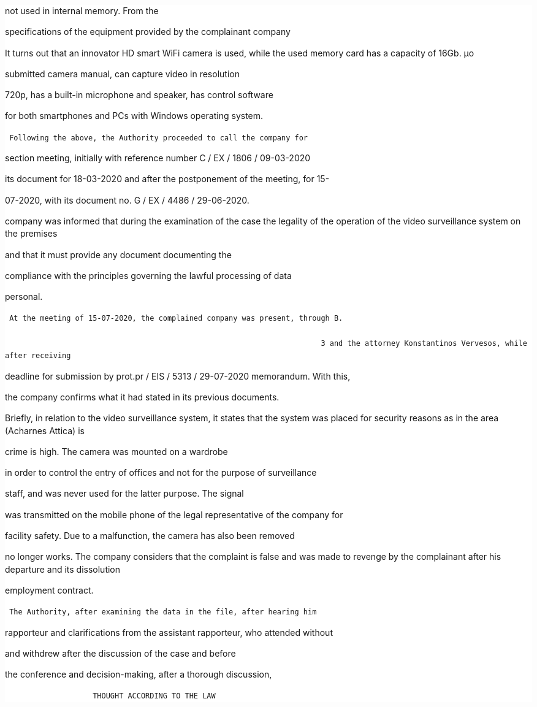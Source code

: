 not used in internal memory. From the

specifications of the equipment provided by the complainant company

It turns out that an innovator HD smart WiFi camera is used, while the
used memory card has a capacity of 16Gb. μο

submitted camera manual, can capture video in resolution

720p, has a built-in microphone and speaker, has control software

for both smartphones and PCs with Windows operating system.

     Following the above, the Authority proceeded to call the company for

section meeting, initially with reference number C / EX / 1806 / 09-03-2020

its document for 18-03-2020 and after the postponement of the meeting, for 15-

07-2020, with its document no. G / EX / 4486 / 29-06-2020.

company was informed that during the examination of the case the
legality of the operation of the video surveillance system on the premises

and that it must provide any document documenting the

compliance with the principles governing the lawful processing of data

personal.

     At the meeting of 15-07-2020, the complained company was present, through B.

                                                                            3 and the attorney Konstantinos Vervesos, while after receiving

deadline for submission by prot.pr / EIS / 5313 / 29-07-2020 memorandum. With this,

the company confirms what it had stated in its previous documents.

Briefly, in relation to the video surveillance system, it states that the system
was placed for security reasons as in the area (Acharnes Attica) is

crime is high. The camera was mounted on a wardrobe

in order to control the entry of offices and not for the purpose of surveillance

staff, and was never used for the latter purpose. The signal

was transmitted on the mobile phone of the legal representative of the company for

facility safety. Due to a malfunction, the camera has also been removed

no longer works. The company considers that the complaint is false and was made to
revenge by the complainant after his departure and its dissolution

employment contract.

     The Authority, after examining the data in the file, after hearing him
rapporteur and clarifications from the assistant rapporteur, who attended without

and withdrew after the discussion of the case and before

the conference and decision-making, after a thorough discussion,

                        THOUGHT ACCORDING TO THE LAW
